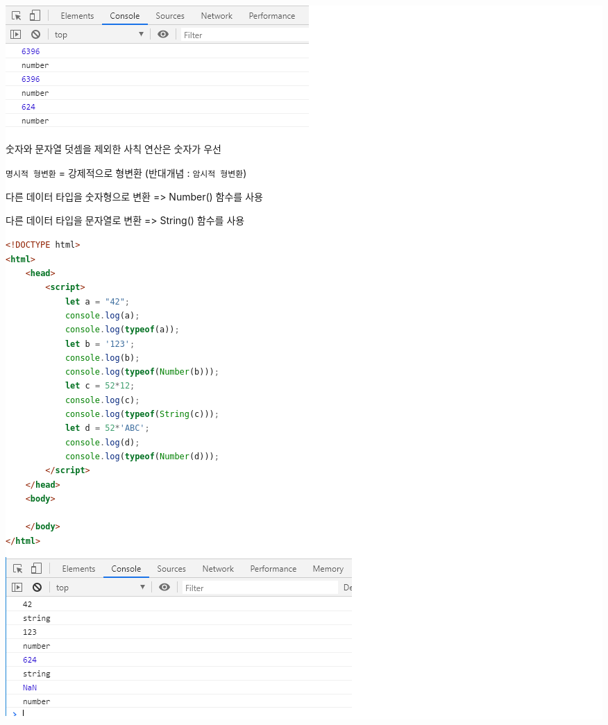 ![image-20200123112718784](images/image-20200123112718784.png)

숫자와 문자열 덧셈을 제외한 사칙 연산은 숫자가 우선



`명시적 형변환` = 강제적으로 형변환 (반대개념 : `암시적 형변환`)

다른 데이터 타입을 숫자형으로 변환 => Number() 함수를 사용

다른 데이터 타입을 문자열로 변환 => String() 함수를 사용

```html
<!DOCTYPE html>
<html>
    <head>
        <script>
            let a = "42";
            console.log(a);
            console.log(typeof(a));
            let b = '123';
            console.log(b);
            console.log(typeof(Number(b)));
            let c = 52*12;
            console.log(c);
            console.log(typeof(String(c)));
            let d = 52*'ABC';
            console.log(d);
            console.log(typeof(Number(d)));
        </script>
    </head>
    <body>

    </body>
</html>
```

![image-20200123113236256](images/image-20200123113236256.png)
